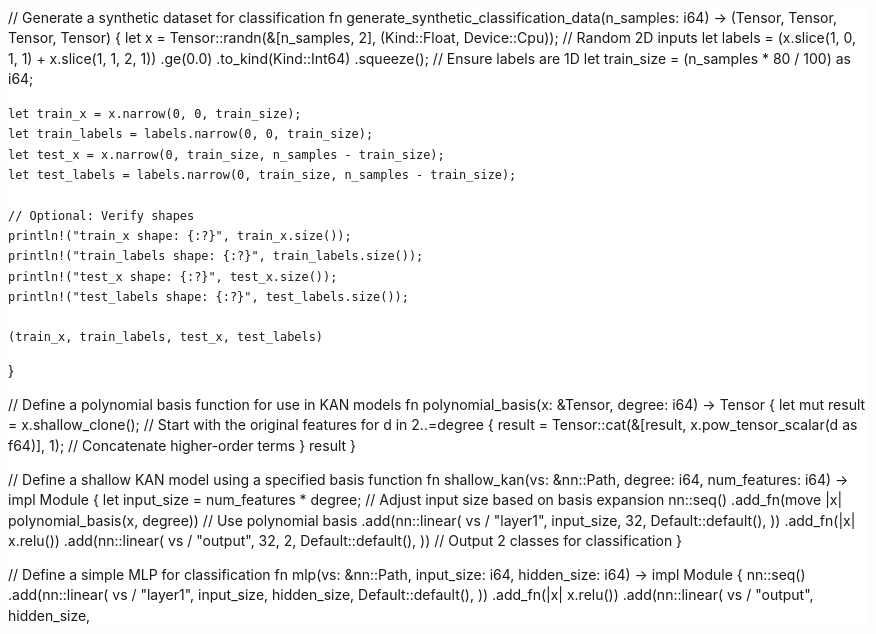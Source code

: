// Generate a synthetic dataset for classification
fn generate_synthetic_classification_data(n_samples: i64) -> (Tensor, Tensor, Tensor, Tensor) {
    let x = Tensor::randn(&[n_samples, 2], (Kind::Float, Device::Cpu)); // Random 2D inputs
    let labels = (x.slice(1, 0, 1, 1) + x.slice(1, 1, 2, 1))
        .ge(0.0)
        .to_kind(Kind::Int64)
        .squeeze(); // Ensure labels are 1D
    let train_size = (n_samples * 80 / 100) as i64;

    let train_x = x.narrow(0, 0, train_size);
    let train_labels = labels.narrow(0, 0, train_size);
    let test_x = x.narrow(0, train_size, n_samples - train_size);
    let test_labels = labels.narrow(0, train_size, n_samples - train_size);

    // Optional: Verify shapes
    println!("train_x shape: {:?}", train_x.size());
    println!("train_labels shape: {:?}", train_labels.size());
    println!("test_x shape: {:?}", test_x.size());
    println!("test_labels shape: {:?}", test_labels.size());

    (train_x, train_labels, test_x, test_labels)
}

// Define a polynomial basis function for use in KAN models
fn polynomial_basis(x: &Tensor, degree: i64) -> Tensor {
    let mut result = x.shallow_clone(); // Start with the original features
    for d in 2..=degree {
        result = Tensor::cat(&[result, x.pow_tensor_scalar(d as f64)], 1); // Concatenate higher-order terms
    }
    result
}

// Define a shallow KAN model using a specified basis function
fn shallow_kan(vs: &nn::Path, degree: i64, num_features: i64) -> impl Module {
    let input_size = num_features * degree; // Adjust input size based on basis expansion
    nn::seq()
        .add_fn(move |x| polynomial_basis(x, degree)) // Use polynomial basis
        .add(nn::linear(
            vs / "layer1",
            input_size,
            32,
            Default::default(),
        ))
        .add_fn(|x| x.relu())
        .add(nn::linear(
            vs / "output",
            32,
            2,
            Default::default(),
        )) // Output 2 classes for classification
}

// Define a simple MLP for classification
fn mlp(vs: &nn::Path, input_size: i64, hidden_size: i64) -> impl Module {
    nn::seq()
        .add(nn::linear(
            vs / "layer1",
            input_size,
            hidden_size,
            Default::default(),
        ))
        .add_fn(|x| x.relu())
        .add(nn::linear(
            vs / "output",
            hidden_size,